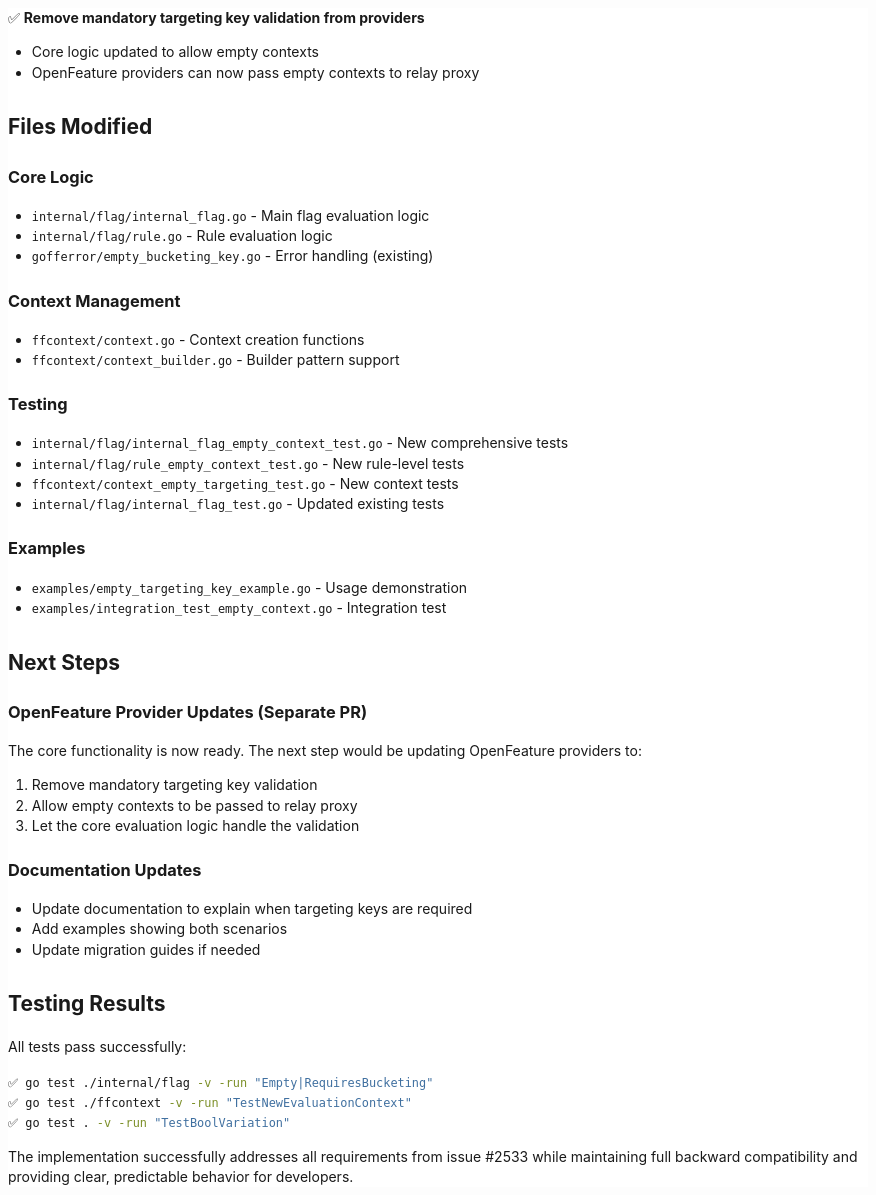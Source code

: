 ✅ **Remove mandatory targeting key validation from providers**
- Core logic updated to allow empty contexts
- OpenFeature providers can now pass empty contexts to relay proxy

## Files Modified

### Core Logic
- `internal/flag/internal_flag.go` - Main flag evaluation logic
- `internal/flag/rule.go` - Rule evaluation logic
- `gofferror/empty_bucketing_key.go` - Error handling (existing)

### Context Management
- `ffcontext/context.go` - Context creation functions
- `ffcontext/context_builder.go` - Builder pattern support

### Testing
- `internal/flag/internal_flag_empty_context_test.go` - New comprehensive tests
- `internal/flag/rule_empty_context_test.go` - New rule-level tests
- `ffcontext/context_empty_targeting_test.go` - New context tests
- `internal/flag/internal_flag_test.go` - Updated existing tests

### Examples
- `examples/empty_targeting_key_example.go` - Usage demonstration
- `examples/integration_test_empty_context.go` - Integration test

## Next Steps

### OpenFeature Provider Updates (Separate PR)
The core functionality is now ready. The next step would be updating OpenFeature providers to:
1. Remove mandatory targeting key validation
2. Allow empty contexts to be passed to relay proxy
3. Let the core evaluation logic handle the validation

### Documentation Updates
- Update documentation to explain when targeting keys are required
- Add examples showing both scenarios
- Update migration guides if needed

## Testing Results

All tests pass successfully:
```bash
✅ go test ./internal/flag -v -run "Empty|RequiresBucketing"
✅ go test ./ffcontext -v -run "TestNewEvaluationContext"
✅ go test . -v -run "TestBoolVariation"
```

The implementation successfully addresses all requirements from issue #2533 while maintaining full backward compatibility and providing clear, predictable behavior for developers.